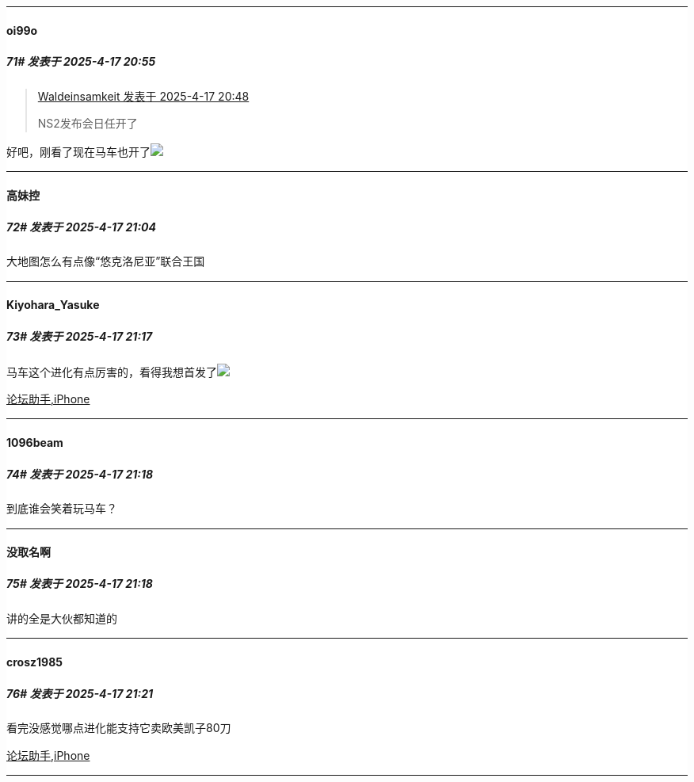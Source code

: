 
*****

####  oi99o  
##### 71#       发表于 2025-4-17 20:55

<blockquote><a href="httphttps://stage1st.com/2b/forum.php?mod=redirect&amp;goto=findpost&amp;pid=67735218&amp;ptid=2250993" target="_blank">Waldeinsamkeit 发表于 2025-4-17 20:48</a>

NS2发布会日任开了</blockquote>
好吧，刚看了现在马车也开了<img src="https://static.stage1st.com/image/smiley/face2017/037.png" referrerpolicy="no-referrer">


*****

####  高妹控  
##### 72#       发表于 2025-4-17 21:04

大地图怎么有点像“悠克洛尼亚”联合王国


*****

####  Kiyohara_Yasuke  
##### 73#       发表于 2025-4-17 21:17

马车这个进化有点厉害的，看得我想首发了<img src="https://static.stage1st.com/image/smiley/face2017/067.png" referrerpolicy="no-referrer">

[论坛助手,iPhone](https://stage1st.com/2b//forum.php?mod=viewthread&amp;tid=2029836)

*****

####  1096beam  
##### 74#       发表于 2025-4-17 21:18

到底谁会笑着玩马车？

*****

####  没取名啊  
##### 75#       发表于 2025-4-17 21:18

讲的全是大伙都知道的

*****

####  crosz1985  
##### 76#       发表于 2025-4-17 21:21

看完没感觉哪点进化能支持它卖欧美凯子80刀

[论坛助手,iPhone](https://stage1st.com/2b//forum.php?mod=viewthread&amp;tid=2029836)


*****
